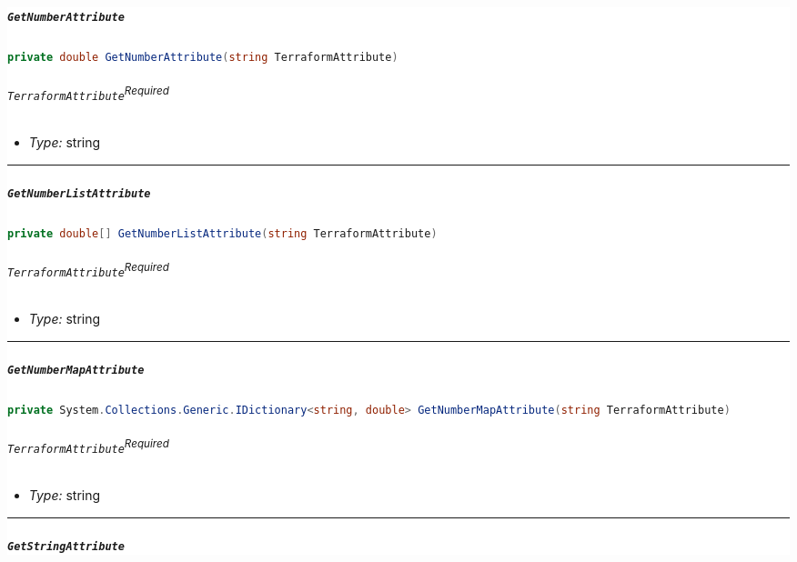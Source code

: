 ##### `GetNumberAttribute` <a name="GetNumberAttribute" id="@cdktf/provider-azurerm.cosmosdbCassandraCluster.CosmosdbCassandraClusterIdentityOutputReference.getNumberAttribute"></a>

```csharp
private double GetNumberAttribute(string TerraformAttribute)
```

###### `TerraformAttribute`<sup>Required</sup> <a name="TerraformAttribute" id="@cdktf/provider-azurerm.cosmosdbCassandraCluster.CosmosdbCassandraClusterIdentityOutputReference.getNumberAttribute.parameter.terraformAttribute"></a>

- *Type:* string

---

##### `GetNumberListAttribute` <a name="GetNumberListAttribute" id="@cdktf/provider-azurerm.cosmosdbCassandraCluster.CosmosdbCassandraClusterIdentityOutputReference.getNumberListAttribute"></a>

```csharp
private double[] GetNumberListAttribute(string TerraformAttribute)
```

###### `TerraformAttribute`<sup>Required</sup> <a name="TerraformAttribute" id="@cdktf/provider-azurerm.cosmosdbCassandraCluster.CosmosdbCassandraClusterIdentityOutputReference.getNumberListAttribute.parameter.terraformAttribute"></a>

- *Type:* string

---

##### `GetNumberMapAttribute` <a name="GetNumberMapAttribute" id="@cdktf/provider-azurerm.cosmosdbCassandraCluster.CosmosdbCassandraClusterIdentityOutputReference.getNumberMapAttribute"></a>

```csharp
private System.Collections.Generic.IDictionary<string, double> GetNumberMapAttribute(string TerraformAttribute)
```

###### `TerraformAttribute`<sup>Required</sup> <a name="TerraformAttribute" id="@cdktf/provider-azurerm.cosmosdbCassandraCluster.CosmosdbCassandraClusterIdentityOutputReference.getNumberMapAttribute.parameter.terraformAttribute"></a>

- *Type:* string

---

##### `GetStringAttribute` <a name="GetStringAttribute" id="@cdktf/provider-azurerm.cosmosdbCassandraCluster.CosmosdbCassandraClusterIdentityOutputReference.getStringAttribute"></a>
